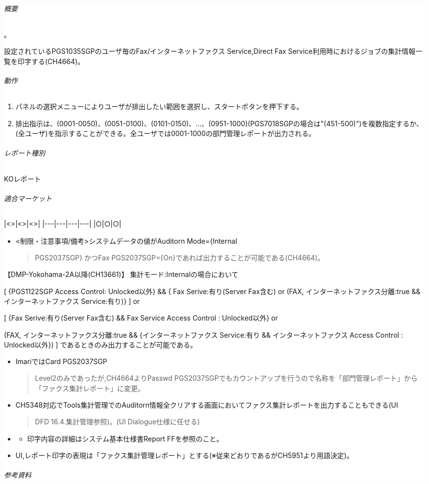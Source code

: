 ###### 概要

。

設定されているPGS1035SGPのユーザ毎のFax/インターネットファクス
Service,Direct Fax
Service利用時におけるジョブの集計情報一覧を印字する(CH4664)。

###### 動作

1.  パネルの選択メニューによりユーザが排出したい範囲を選択し、スタートボタンを押下する。

2.  排出指示は、(0001-0050)、(0051-0100)、(0101-0150)、…、(0951-1000)(PGS7018SGPの場合は"(451-500)")を複数指定するか、(全ユーザ)を指示することができる。全ユーザでは0001-1000の部門管理レポートが出力される。

###### レポート種別

KOレポート

###### 適合マーケット

|<<JP>>|<<AP>>|<<MN>>|
|---|---|---|---|
|○|○|○|


-   <制限・注意事項/備考>システムデータの値がAuditorn Mode={Internal
    > PGS2037SGP} かつFax
    > PGS2037SGP={On}であれば出力することが可能である(CH4664)。

【DMP-Yokohama-2A以降(CH13661)】
集計モード:Internalの場合において

\[ {PGS1122SGP Access Control: Unlocked以外} && { Fax Serive:有り(Server
Fax含む) or (FAX, インターネットファクス分離:true &&
インターネットファクス Service:有り)} \]
or

\[ {Fax Serive:有り(Server Fax含む) && Fax Service Access Control :
Unlocked以外} or

(FAX, インターネットファクス分離:true && {インターネットファクス
Service:有り && インターネットファクス Access Control : Unlocked以外})
\] 
であるときのみ出力することが可能である。

-   ImariではCard PGS2037SGP
    > Level2のみであったが,CH4664よりPasswd
    > PGS2037SGPでもカウントアップを行うので名称を「部門管理レポート」から「ファクス集計レポート」に変更。

-   CH5348対応でTools集計管理でのAuditorn情報全クリアする画面においてファクス集計レポートを出力することもできる(UI
    > DFD 16.4.集計管理参照)。(UI Dialogue仕様に任せる)


-   -   印字内容の詳細はシステム基本仕様書Report FFを参照のこと。

-   UI,レポート印字の表現は「ファクス集計管理レポート」とする(※従来どおりであるがCH5951より用語決定)。

###### 参考資料
